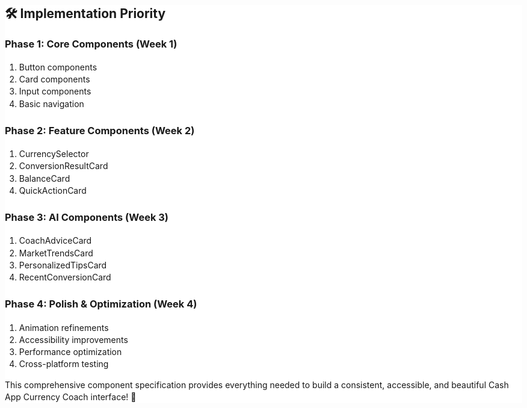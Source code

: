 
## 🛠️ Implementation Priority

### Phase 1: Core Components (Week 1)
1. Button components
2. Card components
3. Input components
4. Basic navigation

### Phase 2: Feature Components (Week 2)
1. CurrencySelector
2. ConversionResultCard
3. BalanceCard
4. QuickActionCard

### Phase 3: AI Components (Week 3)
1. CoachAdviceCard
2. MarketTrendsCard
3. PersonalizedTipsCard
4. RecentConversionCard

### Phase 4: Polish & Optimization (Week 4)
1. Animation refinements
2. Accessibility improvements
3. Performance optimization
4. Cross-platform testing

This comprehensive component specification provides everything needed to build a consistent, accessible, and beautiful Cash App Currency Coach interface! 🚀
